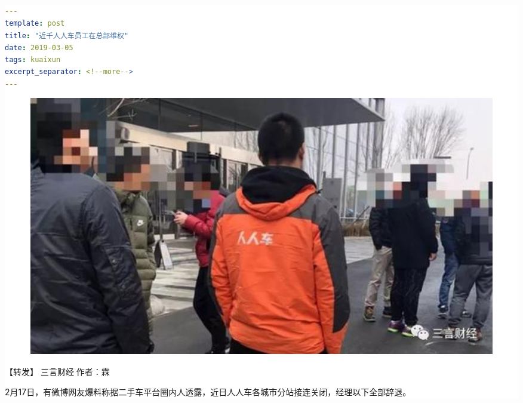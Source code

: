 ```yaml
---
template: post
title: "近千人人车员工在总部维权"
date: 2019-03-05
tags: kuaixun
excerpt_separator: <!--more-->
---
```


<div style="text-align:center"><img src="/images/renrenche1.jpg" width="90%"></div>

【转发】 三言财经 作者：霖

2月17日，有微博网友爆料称据二手车平台圈内人透露，近日人人车各城市分站接连关闭，经理以下全部辞退。


  
